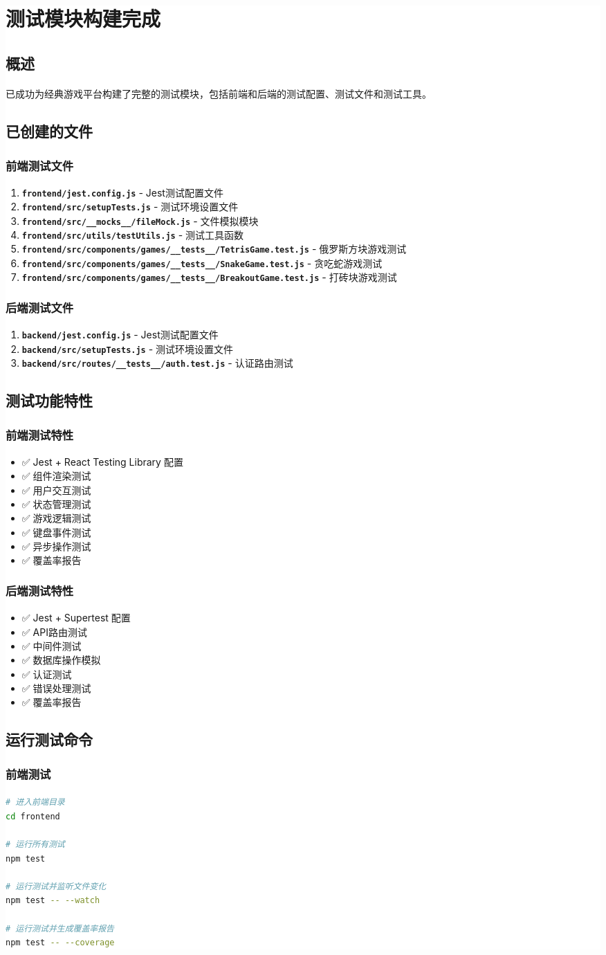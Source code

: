 # 测试模块构建完成

## 概述

已成功为经典游戏平台构建了完整的测试模块，包括前端和后端的测试配置、测试文件和测试工具。

## 已创建的文件

### 前端测试文件
1. **`frontend/jest.config.js`** - Jest测试配置文件
2. **`frontend/src/setupTests.js`** - 测试环境设置文件
3. **`frontend/src/__mocks__/fileMock.js`** - 文件模拟模块
4. **`frontend/src/utils/testUtils.js`** - 测试工具函数
5. **`frontend/src/components/games/__tests__/TetrisGame.test.js`** - 俄罗斯方块游戏测试
6. **`frontend/src/components/games/__tests__/SnakeGame.test.js`** - 贪吃蛇游戏测试
7. **`frontend/src/components/games/__tests__/BreakoutGame.test.js`** - 打砖块游戏测试

### 后端测试文件
1. **`backend/jest.config.js`** - Jest测试配置文件
2. **`backend/src/setupTests.js`** - 测试环境设置文件
3. **`backend/src/routes/__tests__/auth.test.js`** - 认证路由测试

## 测试功能特性

### 前端测试特性
- ✅ Jest + React Testing Library 配置
- ✅ 组件渲染测试
- ✅ 用户交互测试
- ✅ 状态管理测试
- ✅ 游戏逻辑测试
- ✅ 键盘事件测试
- ✅ 异步操作测试
- ✅ 覆盖率报告

### 后端测试特性
- ✅ Jest + Supertest 配置
- ✅ API路由测试
- ✅ 中间件测试
- ✅ 数据库操作模拟
- ✅ 认证测试
- ✅ 错误处理测试
- ✅ 覆盖率报告

## 运行测试命令

### 前端测试
```bash
# 进入前端目录
cd frontend

# 运行所有测试
npm test

# 运行测试并监听文件变化
npm test -- --watch

# 运行测试并生成覆盖率报告
npm test -- --coverage

```
